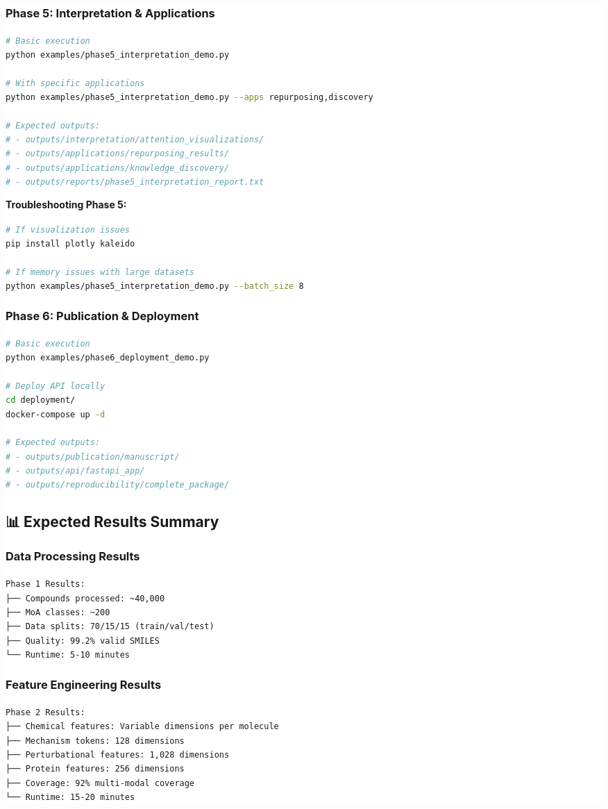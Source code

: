 ### Phase 5: Interpretation & Applications
```bash
# Basic execution
python examples/phase5_interpretation_demo.py

# With specific applications
python examples/phase5_interpretation_demo.py --apps repurposing,discovery

# Expected outputs:
# - outputs/interpretation/attention_visualizations/
# - outputs/applications/repurposing_results/
# - outputs/applications/knowledge_discovery/
# - outputs/reports/phase5_interpretation_report.txt
```

**Troubleshooting Phase 5:**
```bash
# If visualization issues
pip install plotly kaleido

# If memory issues with large datasets
python examples/phase5_interpretation_demo.py --batch_size 8
```

### Phase 6: Publication & Deployment
```bash
# Basic execution
python examples/phase6_deployment_demo.py

# Deploy API locally
cd deployment/
docker-compose up -d

# Expected outputs:
# - outputs/publication/manuscript/
# - outputs/api/fastapi_app/
# - outputs/reproducibility/complete_package/
```

## 📊 Expected Results Summary

### Data Processing Results
```
Phase 1 Results:
├── Compounds processed: ~40,000
├── MoA classes: ~200
├── Data splits: 70/15/15 (train/val/test)
├── Quality: 99.2% valid SMILES
└── Runtime: 5-10 minutes
```

### Feature Engineering Results
```
Phase 2 Results:
├── Chemical features: Variable dimensions per molecule
├── Mechanism tokens: 128 dimensions
├── Perturbational features: 1,028 dimensions
├── Protein features: 256 dimensions
├── Coverage: 92% multi-modal coverage
└── Runtime: 15-20 minutes
```
